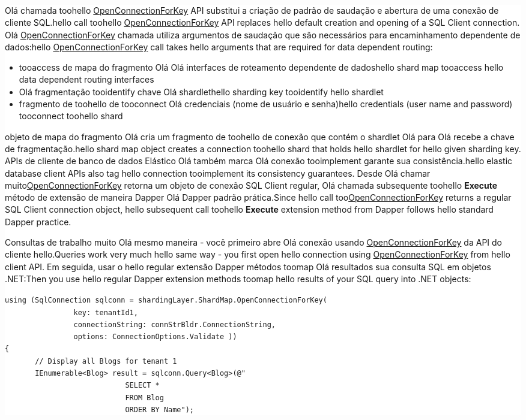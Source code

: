 <span data-ttu-id="78035-155">Olá chamada toohello [OpenConnectionForKey](http://msdn.microsoft.com/library/azure/dn807226.aspx) API substitui a criação de padrão de saudação e abertura de uma conexão de cliente SQL.</span><span class="sxs-lookup"><span data-stu-id="78035-155">hello call toohello [OpenConnectionForKey](http://msdn.microsoft.com/library/azure/dn807226.aspx) API replaces hello default creation and opening of a SQL Client connection.</span></span> <span data-ttu-id="78035-156">Olá [OpenConnectionForKey](http://msdn.microsoft.com/library/azure/dn807226.aspx) chamada utiliza argumentos de saudação que são necessários para encaminhamento dependente de dados:</span><span class="sxs-lookup"><span data-stu-id="78035-156">hello [OpenConnectionForKey](http://msdn.microsoft.com/library/azure/dn807226.aspx) call takes hello arguments that are required for data dependent routing:</span></span> 

* <span data-ttu-id="78035-157">tooaccess de mapa do fragmento Olá Olá interfaces de roteamento dependente de dados</span><span class="sxs-lookup"><span data-stu-id="78035-157">hello shard map tooaccess hello data dependent routing interfaces</span></span>
* <span data-ttu-id="78035-158">Olá fragmentação tooidentify chave Olá shardlet</span><span class="sxs-lookup"><span data-stu-id="78035-158">hello sharding key tooidentify hello shardlet</span></span>
* <span data-ttu-id="78035-159">fragmento de toohello de tooconnect Olá credenciais (nome de usuário e senha)</span><span class="sxs-lookup"><span data-stu-id="78035-159">hello credentials (user name and password) tooconnect toohello shard</span></span>

<span data-ttu-id="78035-160">objeto de mapa do fragmento Olá cria um fragmento de toohello de conexão que contém o shardlet Olá para Olá recebe a chave de fragmentação.</span><span class="sxs-lookup"><span data-stu-id="78035-160">hello shard map object creates a connection toohello shard that holds hello shardlet for hello given sharding key.</span></span> <span data-ttu-id="78035-161">APIs de cliente de banco de dados Elástico Olá também marca Olá conexão tooimplement garante sua consistência.</span><span class="sxs-lookup"><span data-stu-id="78035-161">hello elastic database client APIs also tag hello connection tooimplement its consistency guarantees.</span></span> <span data-ttu-id="78035-162">Desde Olá chamar muito[OpenConnectionForKey](http://msdn.microsoft.com/library/azure/dn807226.aspx) retorna um objeto de conexão SQL Client regular, Olá chamada subsequente toohello **Execute** método de extensão de maneira Dapper Olá Dapper padrão prática.</span><span class="sxs-lookup"><span data-stu-id="78035-162">Since hello call too[OpenConnectionForKey](http://msdn.microsoft.com/library/azure/dn807226.aspx) returns a regular SQL Client connection object, hello subsequent call toohello **Execute** extension method from Dapper follows hello standard Dapper practice.</span></span>

<span data-ttu-id="78035-163">Consultas de trabalho muito Olá mesmo maneira - você primeiro abre Olá conexão usando [OpenConnectionForKey](http://msdn.microsoft.com/library/azure/dn807226.aspx) da API do cliente hello.</span><span class="sxs-lookup"><span data-stu-id="78035-163">Queries work very much hello same way - you first open hello connection using [OpenConnectionForKey](http://msdn.microsoft.com/library/azure/dn807226.aspx) from hello client API.</span></span> <span data-ttu-id="78035-164">Em seguida, usar o hello regular extensão Dapper métodos toomap Olá resultados sua consulta SQL em objetos .NET:</span><span class="sxs-lookup"><span data-stu-id="78035-164">Then you use hello regular Dapper extension methods toomap hello results of your SQL query into .NET objects:</span></span>

    using (SqlConnection sqlconn = shardingLayer.ShardMap.OpenConnectionForKey(
                    key: tenantId1, 
                    connectionString: connStrBldr.ConnectionString, 
                    options: ConnectionOptions.Validate ))
    {    
           // Display all Blogs for tenant 1
           IEnumerable<Blog> result = sqlconn.Query<Blog>(@"
                                SELECT * 
                                FROM Blog
                                ORDER BY Name");
